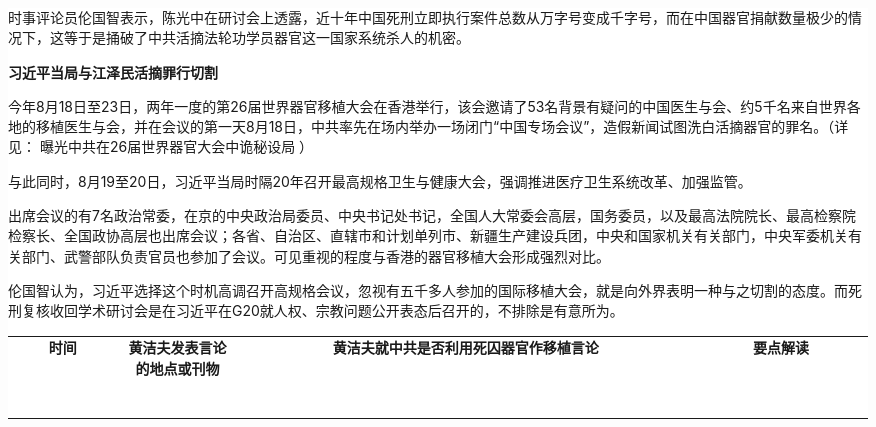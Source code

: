  <p>
  时事评论员伦国智表示，陈光中在研讨会上透露，近十年中国死刑立即执行案件总数从万字号变成千字号，而在中国器官捐献数量极少的情况下，这等于是捅破了中共活摘法轮功学员器官这一国家系统杀人的机密。
 </p>
 <p>
  <strong>
   习近平当局与江泽民活摘罪行切割
  </strong>
 </p>
 <p>
  今年8月18日至23日，两年一度的第26届世界器官移植大会在香港举行，该会邀请了53名背景有疑问的中国医生与会、约5千名来自世界各地的移植医生与会，并在会议的第一天8月18日，中共率先在场内举办一场闭门“中国专场会议”，造假新闻试图洗白活摘器官的罪名。（详见：
  <ok href="https://www.epochtimes.com/gb/16/8/20/n8221348.htm" target="_blank">
   曝光中共在26届世界器官大会中诡秘设局
  </ok>
  ）
 </p>
 <p>
  与此同时，8月19至20日，习近平当局时隔20年召开最高规格卫生与健康大会，强调推进医疗卫生系统改革、加强监管。
 </p>
 <p>
  出席会议的有7名政治常委，在京的中央政治局委员、中央书记处书记，全国人大常委会高层，国务委员，以及最高法院院长、最高检察院检察长、全国政协高层也出席会议；各省、自治区、直辖市和计划单列市、新疆生产建设兵团，中央和国家机关有关部门，中央军委机关有关部门、武警部队负责官员也参加了会议。可见重视的程度与香港的器官移植大会形成强烈对比。
 </p>
 <p>
  伦国智认为，习近平选择这个时机高调召开高规格会议，忽视有五千多人参加的国际移植大会，就是向外界表明一种与之切割的态度。而死刑复核收回学术研讨会是在习近平在G20就人权、宗教问题公开表态后召开的，不排除是有意所为。
 </p>
 <table border="0" cellspacing="0">
  <colgroup width="125">
  </colgroup>
  <colgroup width="138">
  </colgroup>
  <colgroup width="311">
  </colgroup>
  <colgroup width="227">
  </colgroup>
  <colgroup width="202">
  </colgroup>
  <tbody>
   <tr>
    <td align="center" height="76" rowspan="2" valign="middle">
     <b>
      时间
     </b>
    </td>
    <td align="center" rowspan="2" valign="middle">
     <b>
      黄洁夫发表言论的地点或刊物
     </b>
    </td>
    <td align="center" colspan="2" valign="middle">
     <b>
      黄洁夫就中共是否利用死囚器官作移植言论
     </b>
    </td>
    <td align="center" rowspan="2" valign="middle">
     <b>
      要点解读
     </b>
    </td>
   </tr>
   <tr>
    <td align="center" valign="middle">
     <b>